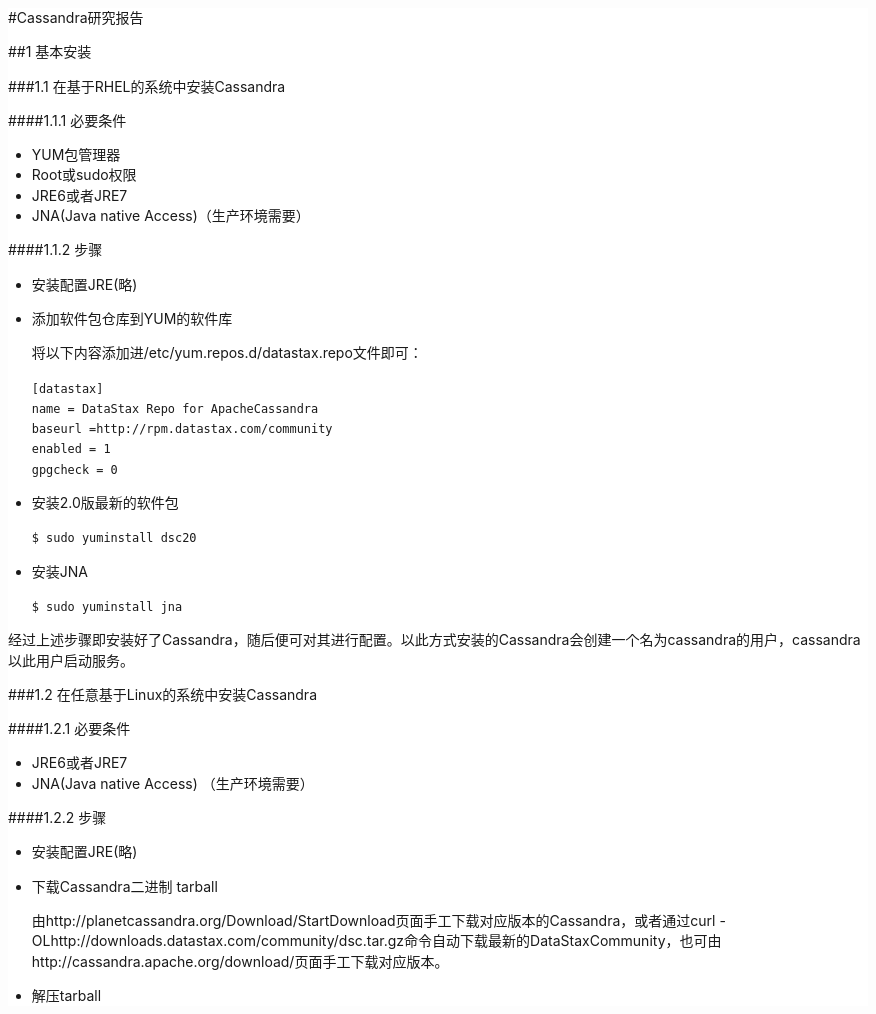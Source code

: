 #Cassandra研究报告

##1 基本安装

###1.1 在基于RHEL的系统中安装Cassandra

####1.1.1 必要条件

* YUM包管理器
* Root或sudo权限
* JRE6或者JRE7
* JNA(Java native Access)（生产环境需要）

####1.1.2 步骤

* 安装配置JRE(略)

* 添加软件包仓库到YUM的软件库
    
    将以下内容添加进/etc/yum.repos.d/datastax.repo文件即可：
    
    ```
    [datastax]
    name = DataStax Repo for ApacheCassandra
    baseurl =http://rpm.datastax.com/community
    enabled = 1
    gpgcheck = 0
    ```

* 安装2.0版最新的软件包
    
    ```
    $ sudo yuminstall dsc20
    ```

* 安装JNA
    
    ```
    $ sudo yuminstall jna
    ```

经过上述步骤即安装好了Cassandra，随后便可对其进行配置。以此方式安装的Cassandra会创建一个名为cassandra的用户，cassandra以此用户启动服务。

###1.2 在任意基于Linux的系统中安装Cassandra

####1.2.1 必要条件

* JRE6或者JRE7
*  JNA(Java native Access) （生产环境需要）

####1.2.2 步骤

* 安装配置JRE(略)

* 下载Cassandra二进制 tarball
    
    由http://planetcassandra.org/Download/StartDownload页面手工下载对应版本的Cassandra，或者通过curl -OLhttp://downloads.datastax.com/community/dsc.tar.gz命令自动下载最新的DataStaxCommunity，也可由http://cassandra.apache.org/download/页面手工下载对应版本。

* 解压tarball
    